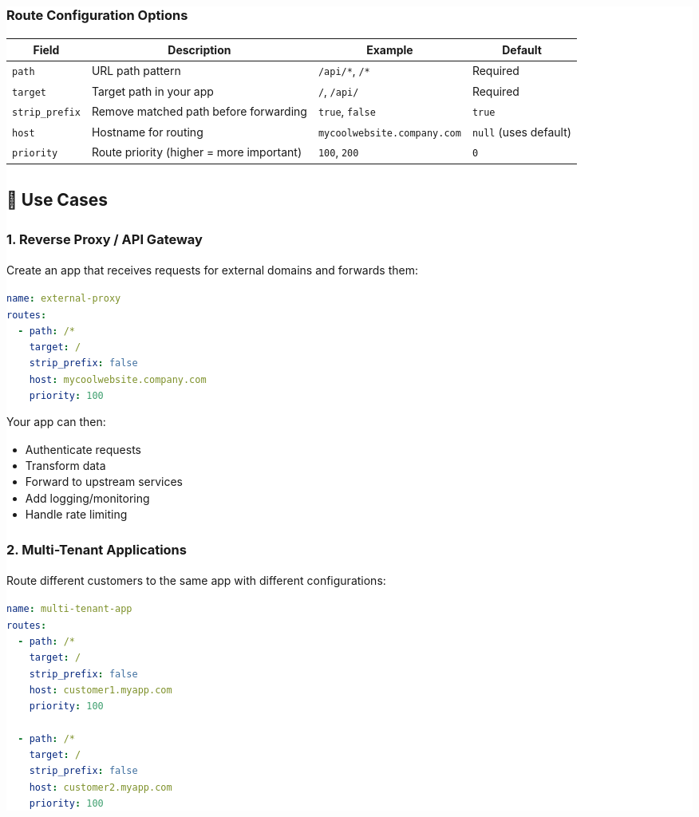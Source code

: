 ### Route Configuration Options

| Field | Description | Example | Default |
|-------|-------------|---------|---------|
| `path` | URL path pattern | `/api/*`, `/*` | Required |
| `target` | Target path in your app | `/`, `/api/` | Required |
| `strip_prefix` | Remove matched path before forwarding | `true`, `false` | `true` |
| `host` | Hostname for routing | `mycoolwebsite.company.com` | `null` (uses default) |
| `priority` | Route priority (higher = more important) | `100`, `200` | `0` |

## 🚀 Use Cases

### 1. Reverse Proxy / API Gateway

Create an app that receives requests for external domains and forwards them:

```yaml
name: external-proxy
routes:
  - path: /*
    target: /
    strip_prefix: false
    host: mycoolwebsite.company.com
    priority: 100
```

Your app can then:
- Authenticate requests
- Transform data
- Forward to upstream services
- Add logging/monitoring
- Handle rate limiting

### 2. Multi-Tenant Applications

Route different customers to the same app with different configurations:

```yaml
name: multi-tenant-app
routes:
  - path: /*
    target: /
    strip_prefix: false
    host: customer1.myapp.com
    priority: 100
    
  - path: /*
    target: /
    strip_prefix: false
    host: customer2.myapp.com
    priority: 100
```
